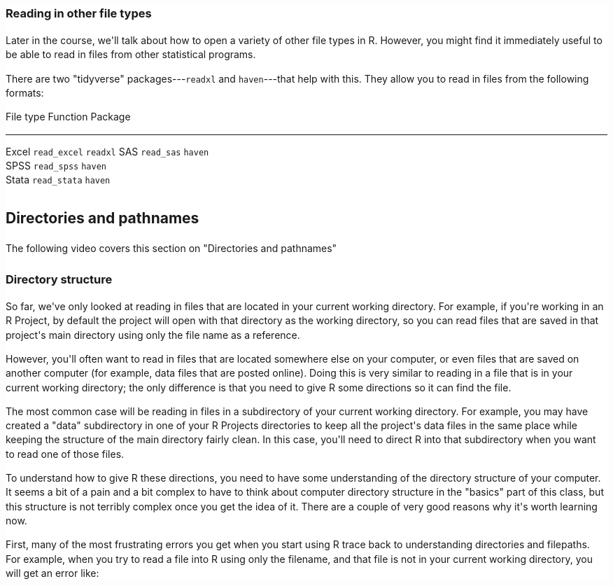 ### Reading in other file types

Later in the course, we'll talk about how to open a variety of other file types
in R. However, you might find it immediately useful to be able to read in files
from other statistical programs.

There are two "tidyverse" packages---`readxl` and `haven`---that help with this.
They allow you to read in files from the following formats:


File type   Function       Package  
----------  -------------  ---------
Excel       `read_excel`   `readxl` 
SAS         `read_sas`     `haven`  
SPSS        `read_spss`    `haven`  
Stata       `read_stata`   `haven`  

## Directories and pathnames

The following video covers this section on "Directories and pathnames" 

### Directory structure

So far, we've only looked at reading in files that are located in your current
working directory. For example, if you're working in an R Project, by default
the project will open with that directory as the working directory, so you can
read files that are saved in that project's main directory using only the file
name as a reference.

However, you'll often want to read in files that are located somewhere else on
your computer, or even files that are saved on another computer (for example,
data files that are posted online). Doing this is very similar to reading in a
file that is in your current working directory; the only difference is that you
need to give R some directions so it can find the file.

The most common case will be reading in files in a subdirectory of your current
working directory. For example, you may have created a "data" subdirectory in
one of your R Projects directories to keep all the project's data files in the
same place while keeping the structure of the main directory fairly clean. In
this case, you'll need to direct R into that subdirectory when you want to read
one of those files.

To understand how to give R these directions, you need to have some
understanding of the directory structure of your computer. It seems a bit of a
pain and a bit complex to have to think about computer directory structure in
the "basics" part of this class, but this structure is not terribly complex once
you get the idea of it. There are a couple of very good reasons why it's worth
learning now.

First, many of the most frustrating errors you get when you start using R trace
back to understanding directories and filepaths. For example, when you try to
read a file into R using only the filename, and that file is not in your current
working directory, you will get an error like:
